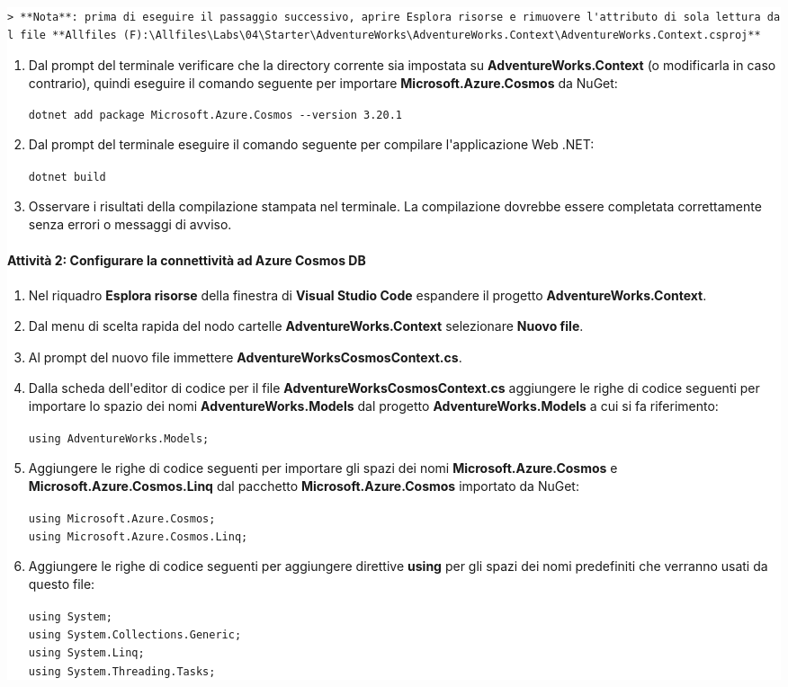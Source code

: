     > **Nota**: prima di eseguire il passaggio successivo, aprire Esplora risorse e rimuovere l'attributo di sola lettura dal file **Allfiles (F):\Allfiles\Labs\04\Starter\AdventureWorks\AdventureWorks.Context\AdventureWorks.Context.csproj**

1.  Dal prompt del terminale verificare che la directory corrente sia impostata su **AdventureWorks.Context** (o modificarla in caso contrario), quindi eseguire il comando seguente per importare **Microsoft.Azure.Cosmos** da NuGet:

    ```
    dotnet add package Microsoft.Azure.Cosmos --version 3.20.1
    ```

1.  Dal prompt del terminale eseguire il comando seguente per compilare l'applicazione Web .NET:

    ```
    dotnet build
    ```

1.  Osservare i risultati della compilazione stampata nel terminale. La compilazione dovrebbe essere completata correttamente senza errori o messaggi di avviso.

#### <a name="task-2-configure-connectivity-to-azure-cosmos-db"></a>Attività 2: Configurare la connettività ad Azure Cosmos DB

1.  Nel riquadro **Esplora risorse** della finestra di **Visual Studio Code** espandere il progetto **AdventureWorks.Context**.

1.  Dal menu di scelta rapida del nodo cartelle **AdventureWorks.Context** selezionare **Nuovo file**.

1.  Al prompt del nuovo file immettere **AdventureWorksCosmosContext.cs**.

1.  Dalla scheda dell'editor di codice per il file **AdventureWorksCosmosContext.cs** aggiungere le righe di codice seguenti per importare lo spazio dei nomi **AdventureWorks.Models** dal progetto **AdventureWorks.Models** a cui si fa riferimento:

    ```
    using AdventureWorks.Models;
    ```

1.  Aggiungere le righe di codice seguenti per importare gli spazi dei nomi **Microsoft.Azure.Cosmos** e **Microsoft.Azure.Cosmos.Linq** dal pacchetto **Microsoft.Azure.Cosmos** importato da NuGet:

    ```
    using Microsoft.Azure.Cosmos;
    using Microsoft.Azure.Cosmos.Linq;
    ```

1.  Aggiungere le righe di codice seguenti per aggiungere direttive **using** per gli spazi dei nomi predefiniti che verranno usati da questo file:

    ```
    using System;
    using System.Collections.Generic;
    using System.Linq;
    using System.Threading.Tasks;
    ```
